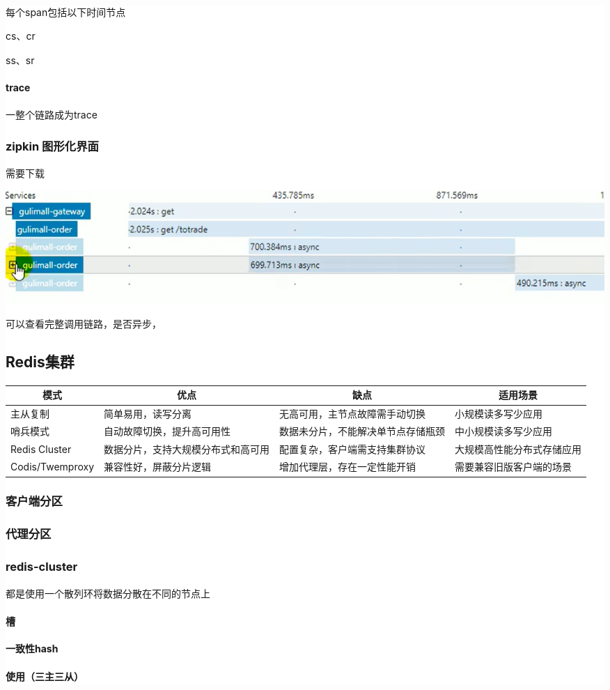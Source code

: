每个span包括以下时间节点

cs、cr

ss、sr

#### trace

一整个链路成为trace

### zipkin 图形化界面

需要下载

![image-20240120165048254](images/项目重点记录/image-20240120165048254-1718125821595.png)

可以查看完整调用链路，是否异步，



## Redis集群

| **模式**        | **优点**                           | **缺点**                           | **适用场景**               |
| --------------- | ---------------------------------- | ---------------------------------- | -------------------------- |
| 主从复制        | 简单易用，读写分离                 | 无高可用，主节点故障需手动切换     | 小规模读多写少应用         |
| 哨兵模式        | 自动故障切换，提升高可用性         | 数据未分片，不能解决单节点存储瓶颈 | 中小规模读多写少应用       |
| Redis Cluster   | 数据分片，支持大规模分布式和高可用 | 配置复杂，客户端需支持集群协议     | 大规模高性能分布式存储应用 |
| Codis/Twemproxy | 兼容性好，屏蔽分片逻辑             | 增加代理层，存在一定性能开销       | 需要兼容旧版客户端的场景   |

### 客户端分区

### 代理分区

### redis-cluster

都是使用一个散列环将数据分散在不同的节点上

#### 槽

#### 一致性hash

#### 使用（三主三从）
